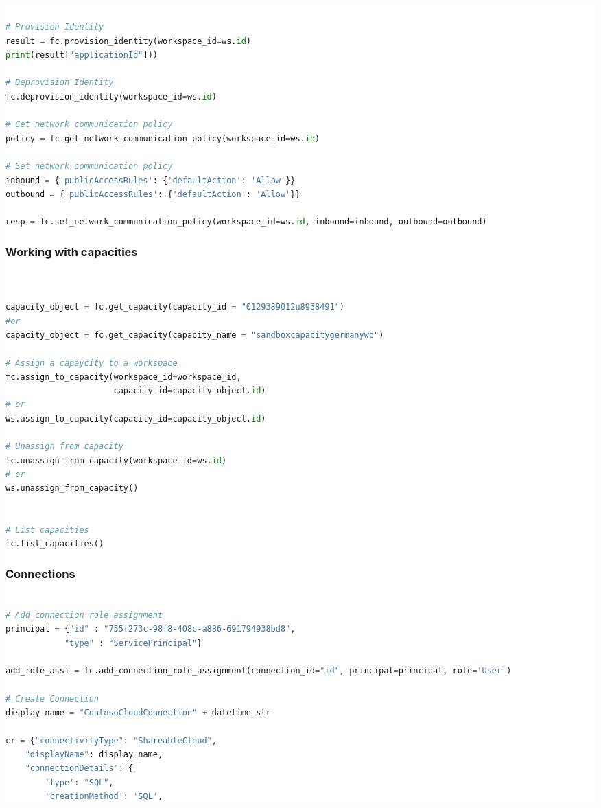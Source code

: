 ```python

# Provision Identity
result = fc.provision_identity(workspace_id=ws.id)
print(result["applicationId"]))

# Deprovision Identity
fc.deprovision_identity(workspace_id=ws.id)

# Get network communication policy
policy = fc.get_network_communication_policy(workspace_id=ws.id)

# Set network communication policy
inbound = {'publicAccessRules': {'defaultAction': 'Allow'}}
outbound = {'publicAccessRules': {'defaultAction': 'Allow'}}

resp = fc.set_network_communication_policy(workspace_id=ws.id, inbound=inbound, outbound=outbound)


```

### Working with capacities

```python


capacity_object = fc.get_capacity(capacity_id = "0129389012u8938491") 
#or 
capacity_object = fc.get_capacity(capacity_name = "sandboxcapacitygermanywc") 

# Assign a capaycity to a workspace
fc.assign_to_capacity(workspace_id=workspace_id,
                      capacity_id=capacity_object.id)
# or
ws.assign_to_capacity(capacity_id=capacity_object.id)      

# Unassign from capacity
fc.unassign_from_capacity(workspace_id=ws.id)
# or
ws.unassign_from_capacity()


# List capacities
fc.list_capacities()
```
### Connections

```python

# Add connection role assignment
principal = {"id" : "755f273c-98f8-408c-a886-691794938bd8",
            "type" : "ServicePrincipal"}

add_role_assi = fc.add_connection_role_assignment(connection_id="id", principal=principal, role='User')

# Create Connection 
display_name = "ContosoCloudConnection" + datetime_str

cr = {"connectivityType": "ShareableCloud",
    "displayName": display_name,
    "connectionDetails": {
        'type': "SQL",
        'creationMethod': 'SQL',
```